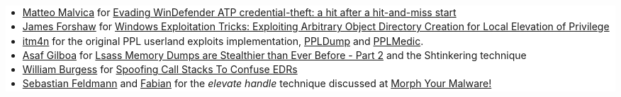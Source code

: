 - [Matteo Malvica](https://twitter.com/matteomalvica) for [Evading WinDefender ATP credential-theft: a hit after a hit-and-miss start](https://www.matteomalvica.com/blog/2019/12/02/win-defender-atp-cred-bypass/)
- [James Forshaw](https://twitter.com/tiraniddo) for [Windows Exploitation Tricks: Exploiting Arbitrary Object Directory Creation for Local Elevation of Privilege](https://googleprojectzero.blogspot.com/2018/08/windows-exploitation-tricks-exploiting.html)
- [itm4n](https://twitter.com/itm4n) for the original PPL userland exploits implementation, [PPLDump](https://github.com/itm4n/PPLdump) and [PPLMedic](https://github.com/itm4n/PPLmedic).
- [Asaf Gilboa](https://mobile.twitter.com/asaf_gilboa) for [Lsass Memory Dumps are Stealthier than Ever Before - Part 2](https://www.deepinstinct.com/blog/lsass-memory-dumps-are-stealthier-than-ever-before-part-2) and the Shtinkering technique
- [William Burgess](https://twitter.com/joehowwolf) for [Spoofing Call Stacks To Confuse EDRs](https://labs.withsecure.com/blog/spoofing-call-stacks-to-confuse-edrs)
- [Sebastian Feldmann](https://twitter.com/thefLinkk) and [Fabian](https://twitter.com/testert01) for the _elevate handle_ technique discussed at [Morph Your Malware!](https://www.youtube.com/watch?v=AucQUjJBJuw)
